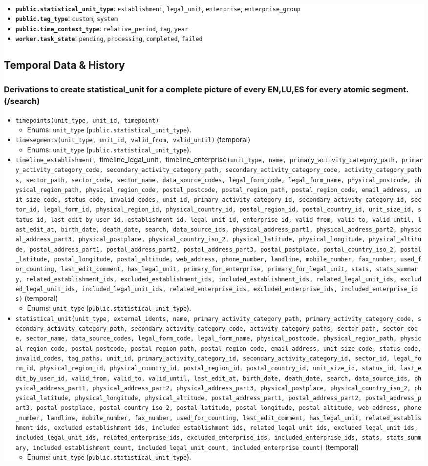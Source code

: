 - **`public.statistical_unit_type`**: `establishment`, `legal_unit`, `enterprise`, `enterprise_group`
- **`public.tag_type`**: `custom`, `system`
- **`public.time_context_type`**: `relative_period`, `tag`, `year`
- **`worker.task_state`**: `pending`, `processing`, `completed`, `failed`


## Temporal Data & History


### Derivations to create statistical_unit for a complete picture of every EN,LU,ES for every atomic segment. (/search)

- `timepoints(unit_type, unit_id, timepoint)`
  - Enums: `unit_type` (`public.statistical_unit_type`).
- `timesegments(unit_type, unit_id, valid_from, valid_until)` (temporal)
  - Enums: `unit_type` (`public.statistical_unit_type`).
- `timeline_establishment, `timeline_legal_unit`, `timeline_enterprise`(unit_type, name, primary_activity_category_path, primary_activity_category_code, secondary_activity_category_path, secondary_activity_category_code, activity_category_paths, sector_path, sector_code, sector_name, data_source_codes, legal_form_code, legal_form_name, physical_postcode, physical_region_path, physical_region_code, postal_postcode, postal_region_path, postal_region_code, email_address, unit_size_code, status_code, invalid_codes, unit_id, primary_activity_category_id, secondary_activity_category_id, sector_id, legal_form_id, physical_region_id, physical_country_id, postal_region_id, postal_country_id, unit_size_id, status_id, last_edit_by_user_id, establishment_id, legal_unit_id, enterprise_id, valid_from, valid_to, valid_until, last_edit_at, birth_date, death_date, search, data_source_ids, physical_address_part1, physical_address_part2, physical_address_part3, physical_postplace, physical_country_iso_2, physical_latitude, physical_longitude, physical_altitude, postal_address_part1, postal_address_part2, postal_address_part3, postal_postplace, postal_country_iso_2, postal_latitude, postal_longitude, postal_altitude, web_address, phone_number, landline, mobile_number, fax_number, used_for_counting, last_edit_comment, has_legal_unit, primary_for_enterprise, primary_for_legal_unit, stats, stats_summary, related_establishment_ids, excluded_establishment_ids, included_establishment_ids, related_legal_unit_ids, excluded_legal_unit_ids, included_legal_unit_ids, related_enterprise_ids, excluded_enterprise_ids, included_enterprise_ids)` (temporal)
  - Enums: `unit_type` (`public.statistical_unit_type`).
- `statistical_unit(unit_type, external_idents, name, primary_activity_category_path, primary_activity_category_code, secondary_activity_category_path, secondary_activity_category_code, activity_category_paths, sector_path, sector_code, sector_name, data_source_codes, legal_form_code, legal_form_name, physical_postcode, physical_region_path, physical_region_code, postal_postcode, postal_region_path, postal_region_code, email_address, unit_size_code, status_code, invalid_codes, tag_paths, unit_id, primary_activity_category_id, secondary_activity_category_id, sector_id, legal_form_id, physical_region_id, physical_country_id, postal_region_id, postal_country_id, unit_size_id, status_id, last_edit_by_user_id, valid_from, valid_to, valid_until, last_edit_at, birth_date, death_date, search, data_source_ids, physical_address_part1, physical_address_part2, physical_address_part3, physical_postplace, physical_country_iso_2, physical_latitude, physical_longitude, physical_altitude, postal_address_part1, postal_address_part2, postal_address_part3, postal_postplace, postal_country_iso_2, postal_latitude, postal_longitude, postal_altitude, web_address, phone_number, landline, mobile_number, fax_number, used_for_counting, last_edit_comment, has_legal_unit, related_establishment_ids, excluded_establishment_ids, included_establishment_ids, related_legal_unit_ids, excluded_legal_unit_ids, included_legal_unit_ids, related_enterprise_ids, excluded_enterprise_ids, included_enterprise_ids, stats, stats_summary, included_establishment_count, included_legal_unit_count, included_enterprise_count)` (temporal)
  - Enums: `unit_type` (`public.statistical_unit_type`).
